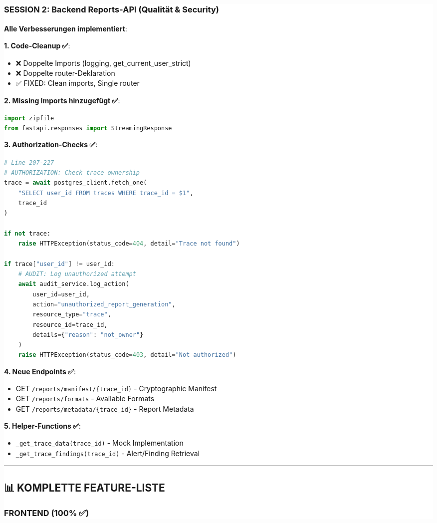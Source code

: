 
### SESSION 2: Backend Reports-API (Qualität & Security)

**Alle Verbesserungen implementiert**:

**1. Code-Cleanup ✅**:
- ❌ Doppelte Imports (logging, get_current_user_strict)
- ❌ Doppelte router-Deklaration
- ✅ FIXED: Clean imports, Single router

**2. Missing Imports hinzugefügt ✅**:
```python
import zipfile
from fastapi.responses import StreamingResponse
```

**3. Authorization-Checks ✅**:
```python
# Line 207-227
# AUTHORIZATION: Check trace ownership
trace = await postgres_client.fetch_one(
    "SELECT user_id FROM traces WHERE trace_id = $1",
    trace_id
)

if not trace:
    raise HTTPException(status_code=404, detail="Trace not found")

if trace["user_id"] != user_id:
    # AUDIT: Log unauthorized attempt
    await audit_service.log_action(
        user_id=user_id,
        action="unauthorized_report_generation",
        resource_type="trace",
        resource_id=trace_id,
        details={"reason": "not_owner"}
    )
    raise HTTPException(status_code=403, detail="Not authorized")
```

**4. Neue Endpoints ✅**:
- GET `/reports/manifest/{trace_id}` - Cryptographic Manifest
- GET `/reports/formats` - Available Formats
- GET `/reports/metadata/{trace_id}` - Report Metadata

**5. Helper-Functions ✅**:
- `_get_trace_data(trace_id)` - Mock Implementation
- `_get_trace_findings(trace_id)` - Alert/Finding Retrieval

---

## 📊 KOMPLETTE FEATURE-LISTE

### FRONTEND (100% ✅)
